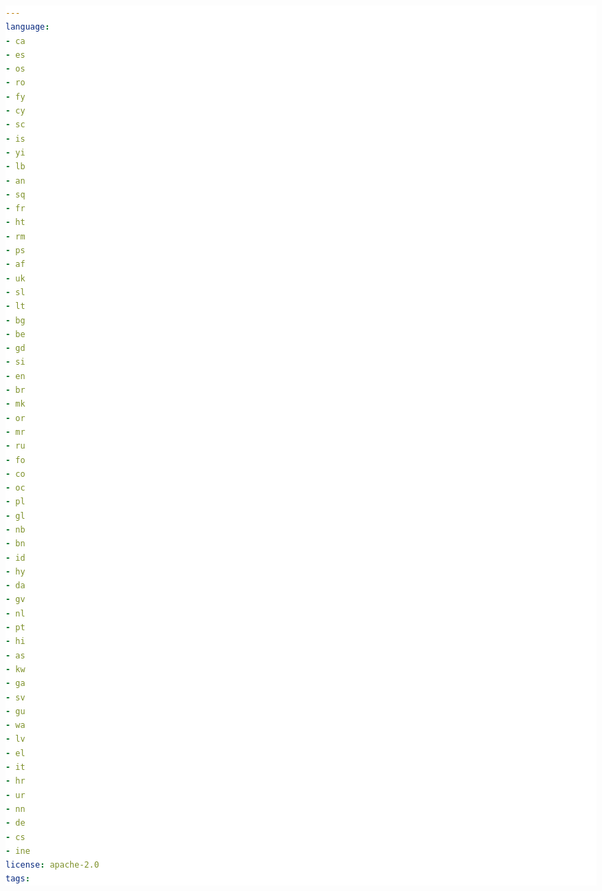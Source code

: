 ```yaml
---
language:
- ca
- es
- os
- ro
- fy
- cy
- sc
- is
- yi
- lb
- an
- sq
- fr
- ht
- rm
- ps
- af
- uk
- sl
- lt
- bg
- be
- gd
- si
- en
- br
- mk
- or
- mr
- ru
- fo
- co
- oc
- pl
- gl
- nb
- bn
- id
- hy
- da
- gv
- nl
- pt
- hi
- as
- kw
- ga
- sv
- gu
- wa
- lv
- el
- it
- hr
- ur
- nn
- de
- cs
- ine
license: apache-2.0
tags:
```